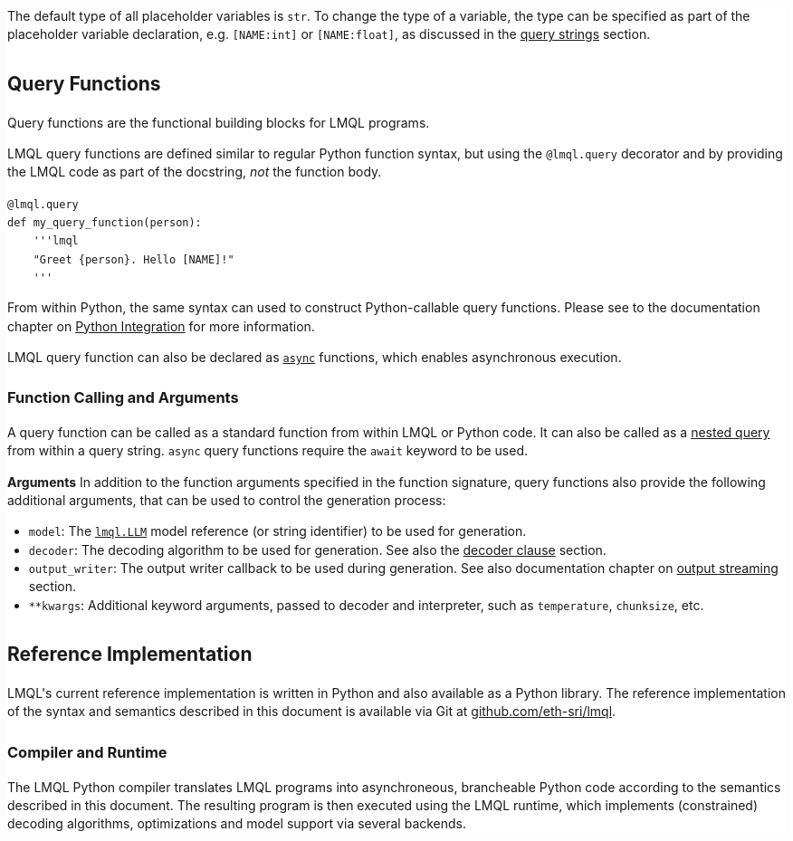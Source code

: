The default type of all placeholder variables is `str`. To change the type of a variable, the type can be specified as part of the placeholder variable declaration, e.g. `[NAME:int]` or `[NAME:float]`, as discussed in the [query strings](#types-and-tactic) section.

## Query Functions

Query functions are the functional building blocks for LMQL programs.

LMQL query functions are defined similar to regular Python function syntax, but using the `@lmql.query` decorator and by providing the LMQL code as part of the docstring, *not* the function body.

```lmql
@lmql.query
def my_query_function(person):
    '''lmql
    "Greet {person}. Hello [NAME]!"
    '''
```

From within Python, the same syntax can used to construct Python-callable query functions. Please see to the documentation chapter on [Python Integration](../lib/python.md) for more information.

LMQL query function can also be declared as [`async`](https://docs.python.org/3/library/asyncio-task.html#coroutine) functions, which enables asynchronous execution.

### Function Calling and Arguments

A query function can be called as a standard function from within LMQL or Python code. It can also be called as a [nested query](../language/nestedqueries.md) from within a query string. `async` query functions require the `await` keyword to be used.

**Arguments** In addition to the function arguments specified in the function signature, query functions also provide the following additional arguments, that can be used to control the generation process:

* `model`: The [`lmql.LLM`](../lib/generations.md#lmql-llm-objects) model reference (or string identifier) to be used for generation.
* `decoder`: The decoding algorithm to be used for generation. See also the [decoder clause](#decoder-clause) section.
* `output_writer`: The output writer callback to be used during generation. See also documentation chapter on [output streaming](../lib/output_streaming.md) section.
* `**kwargs`: Additional keyword arguments, passed to decoder and interpreter, such as `temperature`, `chunksize`, etc.

## Reference Implementation

LMQL's current reference implementation is written in Python and also available as a Python library. The reference implementation of the syntax and semantics described in this document is available via Git at [github.com/eth-sri/lmql](https://github.com/eth-sri/lmql).

### Compiler and Runtime

The LMQL Python compiler translates LMQL programs into asynchroneous, brancheable Python code according to the semantics described in this document. The resulting program is then executed using the LMQL runtime, which implements (constrained) decoding algorithms, optimizations and model support via several backends.
